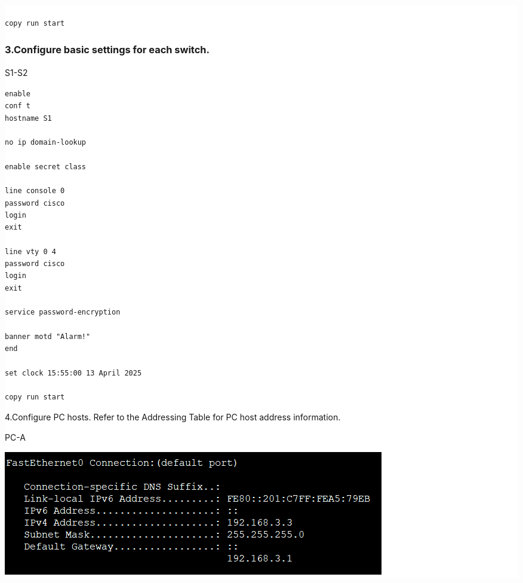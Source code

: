 ```

copy run start
```
### 3.Configure basic settings for each switch.

S1-S2

```
enable
conf t 
hostname S1

no ip domain-lookup

enable secret class

line console 0
password cisco
login
exit

line vty 0 4
password cisco
login
exit

service password-encryption

banner motd "Alarm!"
end

set clock 15:55:00 13 April 2025

copy run start
```

4.Configure PC hosts.
Refer to the Addressing Table for PC host address information. 

PC-A

![PC-A](scrn/PC-A.png)
